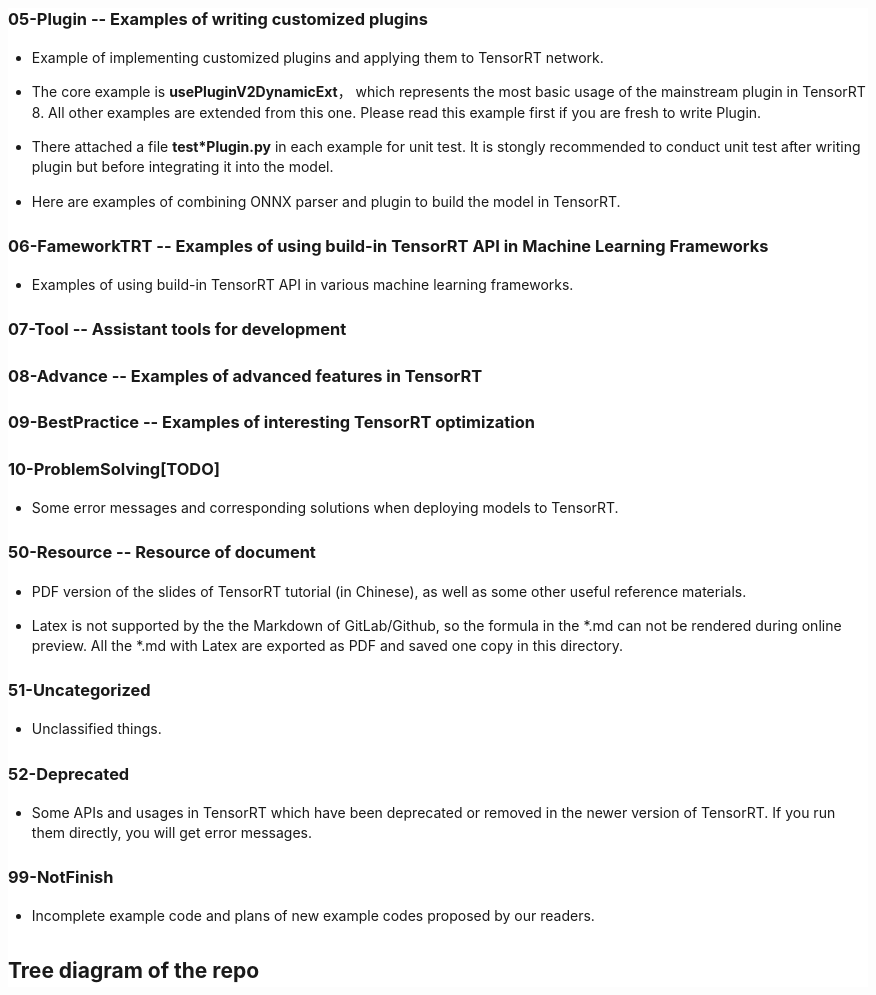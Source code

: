 ### 05-Plugin -- Examples of writing customized plugins

+ Example of implementing customized plugins and applying them to TensorRT network.

+ The core example is **usePluginV2DynamicExt**， which represents the most basic usage of the mainstream plugin in TensorRT 8. All other examples are extended from this one. Please read this example first if you are fresh to write Plugin.

+ There attached a file **test\*Plugin.py** in each example for unit test. It is stongly recommended to conduct unit test after writing plugin but before integrating it into the model.

+ Here are examples of combining ONNX parser and plugin to build the model in TensorRT.

### 06-FameworkTRT -- Examples of using build-in TensorRT API in Machine Learning Frameworks

+ Examples of using build-in TensorRT API in various machine learning frameworks.

### 07-Tool -- Assistant tools for development

### 08-Advance -- Examples of advanced features in TensorRT

### 09-BestPractice -- Examples of interesting TensorRT optimization

### 10-ProblemSolving[TODO]

+ Some error messages and corresponding solutions when deploying models to TensorRT.

### 50-Resource -- Resource of document

+ PDF version of the slides of TensorRT tutorial (in Chinese), as well as some other useful reference materials.

+ Latex is not supported by the the Markdown of GitLab/Github, so the formula in the \*.md can not be rendered during online preview. All the \*.md with Latex are exported as PDF and saved one copy in this directory.

### 51-Uncategorized

+ Unclassified things.

### 52-Deprecated

+ Some APIs and usages in TensorRT which have been deprecated or removed in the newer version of TensorRT. If you run them directly, you will get error messages.

### 99-NotFinish

+ Incomplete example code and plans of new example codes proposed by our readers.

## Tree diagram of the repo
